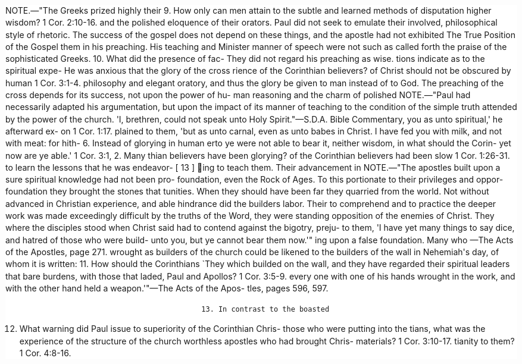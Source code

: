 
  NOTE.—"The Greeks prized highly their                9. How only can men attain to the
subtle and learned methods of disputation            higher wisdom? 1 Cor. 2:10-16.
and the polished eloquence of their orators.
Paul did not seek to emulate their involved,
philosophical style of rhetoric. The success
of the gospel does not depend on these
things, and the apostle had not exhibited                 The True Position of the Gospel
them in his preaching. His teaching and                             Minister
manner of speech were not such as called
forth the praise of the sophisticated Greeks.           10. What did the presence of fac-
They did not regard his preaching as wise.           tions indicate as to the spiritual expe-
He was anxious that the glory of the cross           rience of the Corinthian believers?
of Christ should not be obscured by human            1 Cor. 3:1-4.
philosophy and elegant oratory, and thus
the glory be given to man instead of to
God. The preaching of the cross depends
for its success, not upon the power of hu-
man reasoning and the charm of polished                NOTE.—"Paul had necessarily adapted his
argumentation, but upon the impact of its            manner of teaching to the condition of the
simple truth attended by the power of the            church. 'I, brethren, could not speak unto
 Holy Spirit."—S.D.A. Bible Commentary,              you as unto spiritual,' he afterward ex-
 on 1 Cor. 1:17.                                     plained to them, 'but as unto carnal, even
                                                     as unto babes in Christ. I have fed you
                                                     with milk, and not with meat: for hith-
   6. Instead of glorying in human                   erto ye were not able to bear it, neither
 wisdom, in what should the Corin-                   yet now are ye able.' 1 Cor. 3:1, 2. Many
 thian believers have been glorying?                 of the Corinthian believers had been slow
1 Cor. 1:26-31.                                     to learn the lessons that he was endeavor-
                                                 [ 13 ]
ing to teach them. Their advancement in           NOTE.—"The apostles built upon a sure
spiritual knowledge had not been pro-          foundation, even the Rock of Ages. To this
portionate to their privileges and oppor-      foundation they brought the stones that
tunities. When they should have been far       they quarried from the world. Not without
advanced in Christian experience, and able     hindrance did the builders labor. Their
to comprehend and to practice the deeper       work was made exceedingly difficult by the
truths of the Word, they were standing         opposition of the enemies of Christ. They
where the disciples stood when Christ said     had to contend against the bigotry, preju-
to them, 'I have yet many things to say        dice, and hatred of those who were build-
unto you, but ye cannot bear them now.'"       ing upon a false foundation. Many who
—The Acts of the Apostles, page 271.           wrought as builders of the church could
                                               be likened to the builders of the wall in
                                               Nehemiah's day, of whom it is written:
  11. How should the Corinthians               `They which builded on the wall, and they
have regarded their spiritual leaders          that bare burdens, with those that laded,
Paul and Apollos? 1 Cor. 3:5-9.                every one with one of his hands wrought
                                               in the work, and with the other hand
                                               held a weapon.'"—The Acts of the Apos-
                                               tles, pages 596, 597.

                                                  13. In contrast to the boasted
   12. What warning did Paul issue to          superiority of the Corinthian Chris-
those who were putting into the                tians, what was the experience of the
structure of the church worthless              apostles who had brought Chris-
materials? 1 Cor. 3:10-17.                     tianity to them? 1 Cor. 4:8-16.
